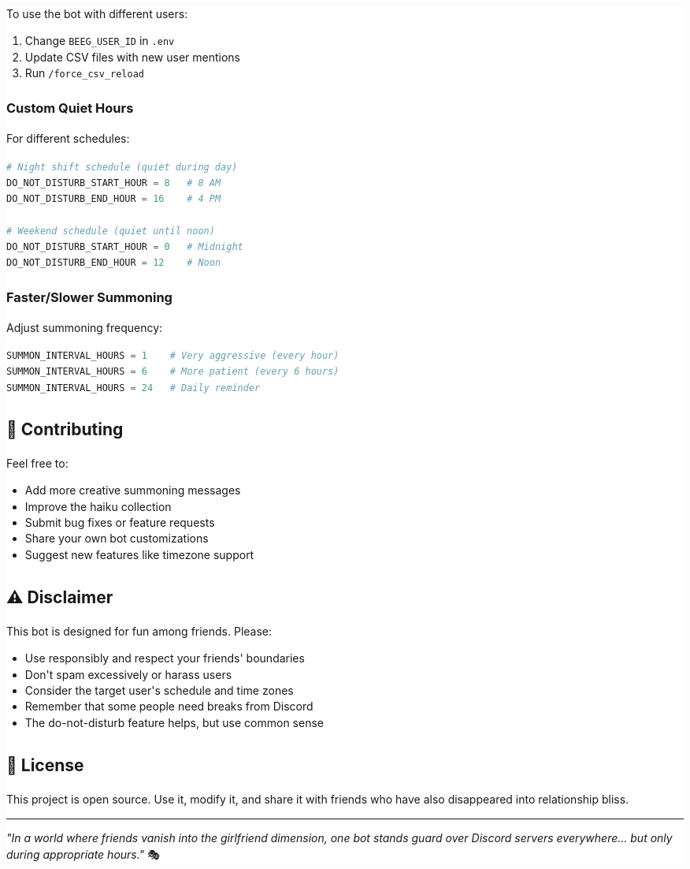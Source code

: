 To use the bot with different users:

1. Change `BEEG_USER_ID` in `.env`
2. Update CSV files with new user mentions
3. Run `/force_csv_reload`

### Custom Quiet Hours

For different schedules:

```python
# Night shift schedule (quiet during day)
DO_NOT_DISTURB_START_HOUR = 8   # 8 AM
DO_NOT_DISTURB_END_HOUR = 16    # 4 PM

# Weekend schedule (quiet until noon)
DO_NOT_DISTURB_START_HOUR = 0   # Midnight
DO_NOT_DISTURB_END_HOUR = 12    # Noon
```

### Faster/Slower Summoning

Adjust summoning frequency:

```python
SUMMON_INTERVAL_HOURS = 1    # Very aggressive (every hour)
SUMMON_INTERVAL_HOURS = 6    # More patient (every 6 hours)
SUMMON_INTERVAL_HOURS = 24   # Daily reminder
```

## 🤝 Contributing

Feel free to:

- Add more creative summoning messages
- Improve the haiku collection
- Submit bug fixes or feature requests
- Share your own bot customizations
- Suggest new features like timezone support

## ⚠️ Disclaimer

This bot is designed for fun among friends. Please:

- Use responsibly and respect your friends' boundaries
- Don't spam excessively or harass users
- Consider the target user's schedule and time zones
- Remember that some people need breaks from Discord
- The do-not-disturb feature helps, but use common sense

## 📜 License

This project is open source. Use it, modify it, and share it with friends who have also disappeared into relationship bliss.

---

_"In a world where friends vanish into the girlfriend dimension, one bot stands guard over Discord servers everywhere... but only during appropriate hours."_ 🎭
